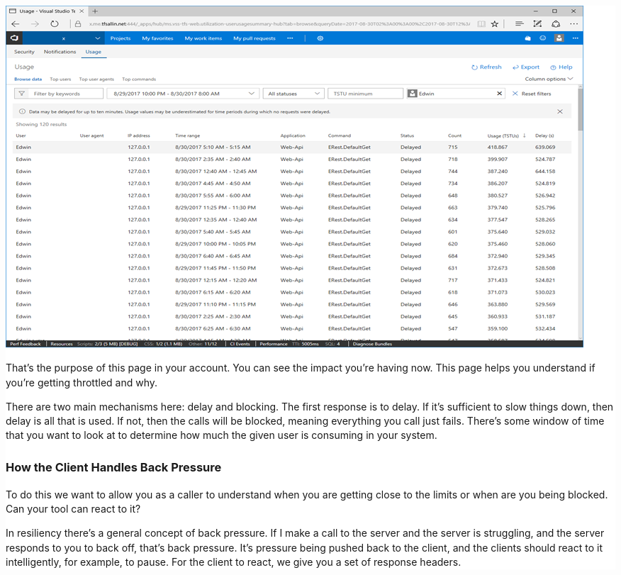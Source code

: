 ![throttle impact](_img/screenshot-throttle-impact.png)

That’s the purpose of this page in your account. You can see the impact
you’re having now. This page helps you understand if you’re getting
throttled and why.

There are two main mechanisms here: delay and blocking. The first
response is to delay. If it’s sufficient to slow things down, then delay
is all that is used. If not, then the calls will be blocked, meaning
everything you call just fails. There’s some window of time that you
want to look at to determine how much the given user is consuming in
your system.

### How the Client Handles Back Pressure
To do this we want to allow you as a caller to understand when you are
getting close to the limits or when are you being blocked. Can your tool
can react to it?

In resiliency there’s a general concept of back pressure. If I make a
call to the server and the server is struggling, and the server responds
to you to back off, that’s back pressure. It’s pressure being pushed
back to the client, and the clients should react to it intelligently,
for example, to pause. For the client to react, we give you a set of
response headers.
